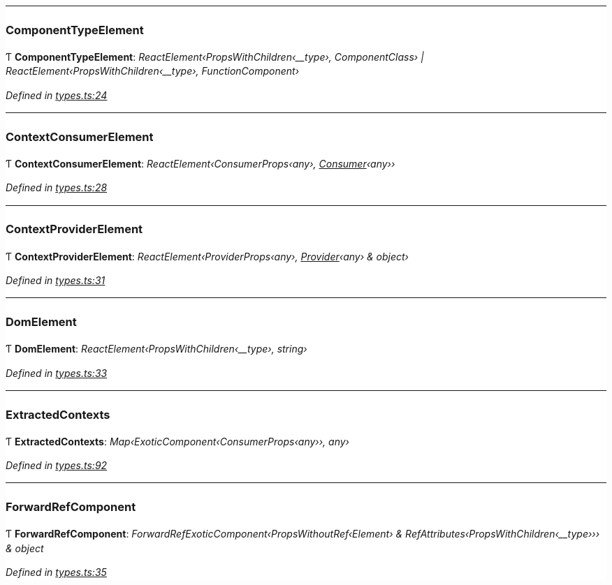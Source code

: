 ___

###  ComponentTypeElement

Ƭ **ComponentTypeElement**: *ReactElement‹PropsWithChildren‹__type›, ComponentClass› | ReactElement‹PropsWithChildren‹__type›, FunctionComponent›*

*Defined in [types.ts:24](https://github.com/dylanaubrey/styled-snapshot/blob/5796141/src/types.ts#L24)*

___

###  ContextConsumerElement

Ƭ **ContextConsumerElement**: *ReactElement‹ConsumerProps‹any›, [Consumer](interfaces/privatecontext.md#consumer)‹any››*

*Defined in [types.ts:28](https://github.com/dylanaubrey/styled-snapshot/blob/5796141/src/types.ts#L28)*

___

###  ContextProviderElement

Ƭ **ContextProviderElement**: *ReactElement‹ProviderProps‹any›, [Provider](interfaces/privatecontext.md#provider)‹any› & object›*

*Defined in [types.ts:31](https://github.com/dylanaubrey/styled-snapshot/blob/5796141/src/types.ts#L31)*

___

###  DomElement

Ƭ **DomElement**: *ReactElement‹PropsWithChildren‹__type›, string›*

*Defined in [types.ts:33](https://github.com/dylanaubrey/styled-snapshot/blob/5796141/src/types.ts#L33)*

___

###  ExtractedContexts

Ƭ **ExtractedContexts**: *Map‹ExoticComponent‹ConsumerProps‹any››, any›*

*Defined in [types.ts:92](https://github.com/dylanaubrey/styled-snapshot/blob/5796141/src/types.ts#L92)*

___

###  ForwardRefComponent

Ƭ **ForwardRefComponent**: *ForwardRefExoticComponent‹PropsWithoutRef‹Element› & RefAttributes‹PropsWithChildren‹__type››› & object*

*Defined in [types.ts:35](https://github.com/dylanaubrey/styled-snapshot/blob/5796141/src/types.ts#L35)*
